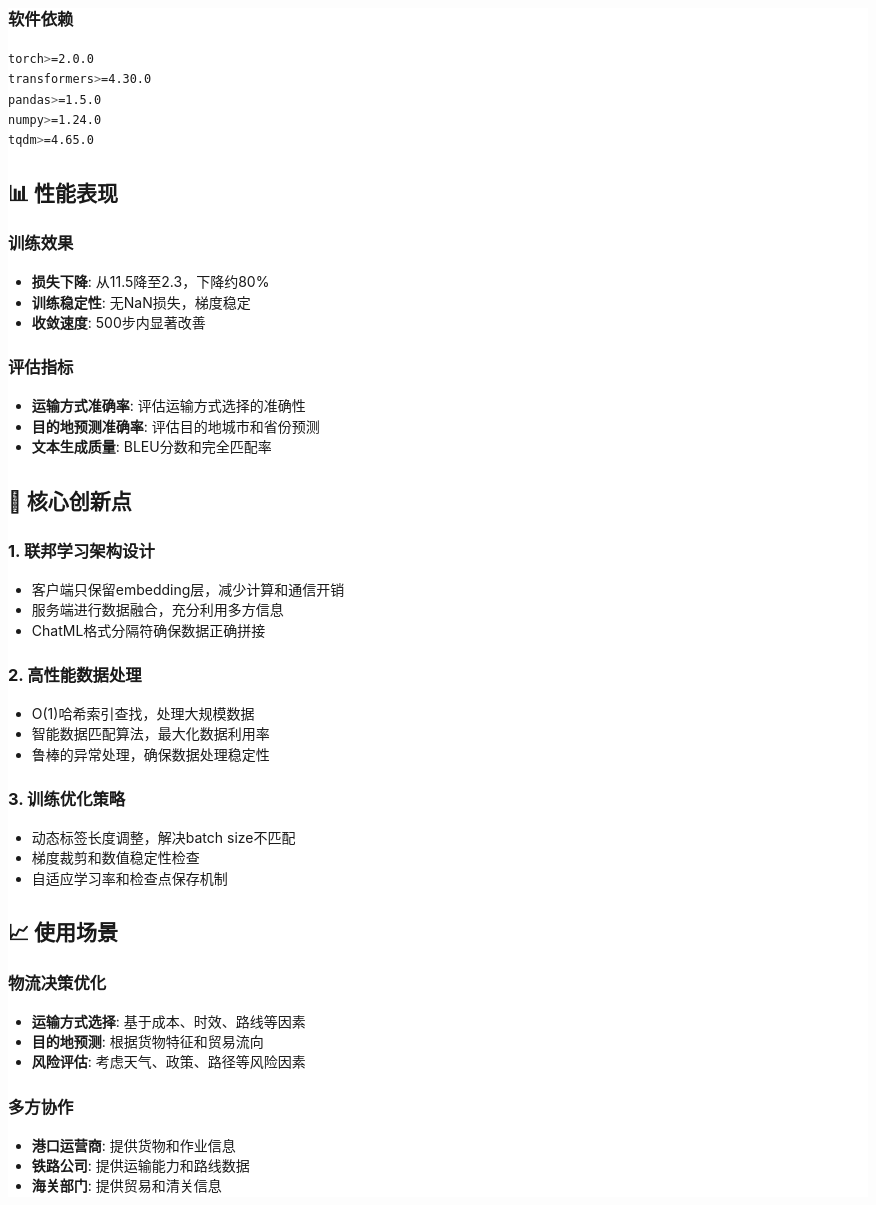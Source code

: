 ### 软件依赖
```bash
torch>=2.0.0
transformers>=4.30.0
pandas>=1.5.0
numpy>=1.24.0
tqdm>=4.65.0
```

## 📊 性能表现

### 训练效果
- **损失下降**: 从11.5降至2.3，下降约80%
- **训练稳定性**: 无NaN损失，梯度稳定
- **收敛速度**: 500步内显著改善

### 评估指标
- **运输方式准确率**: 评估运输方式选择的准确性
- **目的地预测准确率**: 评估目的地城市和省份预测
- **文本生成质量**: BLEU分数和完全匹配率

## 🎯 核心创新点

### 1. 联邦学习架构设计
- 客户端只保留embedding层，减少计算和通信开销
- 服务端进行数据融合，充分利用多方信息
- ChatML格式分隔符确保数据正确拼接

### 2. 高性能数据处理
- O(1)哈希索引查找，处理大规模数据
- 智能数据匹配算法，最大化数据利用率
- 鲁棒的异常处理，确保数据处理稳定性

### 3. 训练优化策略
- 动态标签长度调整，解决batch size不匹配
- 梯度裁剪和数值稳定性检查
- 自适应学习率和检查点保存机制

## 📈 使用场景

### 物流决策优化
- **运输方式选择**: 基于成本、时效、路线等因素
- **目的地预测**: 根据货物特征和贸易流向
- **风险评估**: 考虑天气、政策、路径等风险因素

### 多方协作
- **港口运营商**: 提供货物和作业信息
- **铁路公司**: 提供运输能力和路线数据
- **海关部门**: 提供贸易和清关信息
